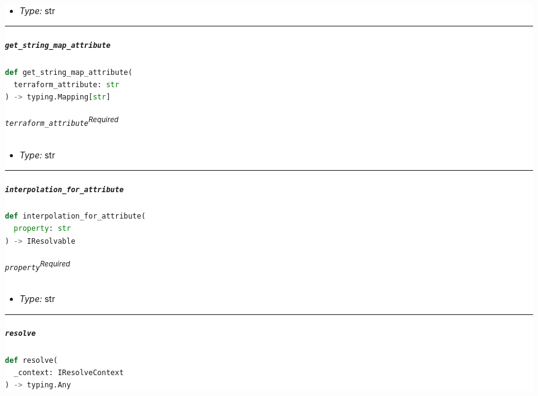- *Type:* str

---

##### `get_string_map_attribute` <a name="get_string_map_attribute" id="rhizo-co-terraform-provider-oci.dataOciDevopsRepositoryProtectedBranches.DataOciDevopsRepositoryProtectedBranchesFilterOutputReference.getStringMapAttribute"></a>

```python
def get_string_map_attribute(
  terraform_attribute: str
) -> typing.Mapping[str]
```

###### `terraform_attribute`<sup>Required</sup> <a name="terraform_attribute" id="rhizo-co-terraform-provider-oci.dataOciDevopsRepositoryProtectedBranches.DataOciDevopsRepositoryProtectedBranchesFilterOutputReference.getStringMapAttribute.parameter.terraformAttribute"></a>

- *Type:* str

---

##### `interpolation_for_attribute` <a name="interpolation_for_attribute" id="rhizo-co-terraform-provider-oci.dataOciDevopsRepositoryProtectedBranches.DataOciDevopsRepositoryProtectedBranchesFilterOutputReference.interpolationForAttribute"></a>

```python
def interpolation_for_attribute(
  property: str
) -> IResolvable
```

###### `property`<sup>Required</sup> <a name="property" id="rhizo-co-terraform-provider-oci.dataOciDevopsRepositoryProtectedBranches.DataOciDevopsRepositoryProtectedBranchesFilterOutputReference.interpolationForAttribute.parameter.property"></a>

- *Type:* str

---

##### `resolve` <a name="resolve" id="rhizo-co-terraform-provider-oci.dataOciDevopsRepositoryProtectedBranches.DataOciDevopsRepositoryProtectedBranchesFilterOutputReference.resolve"></a>

```python
def resolve(
  _context: IResolveContext
) -> typing.Any
```
